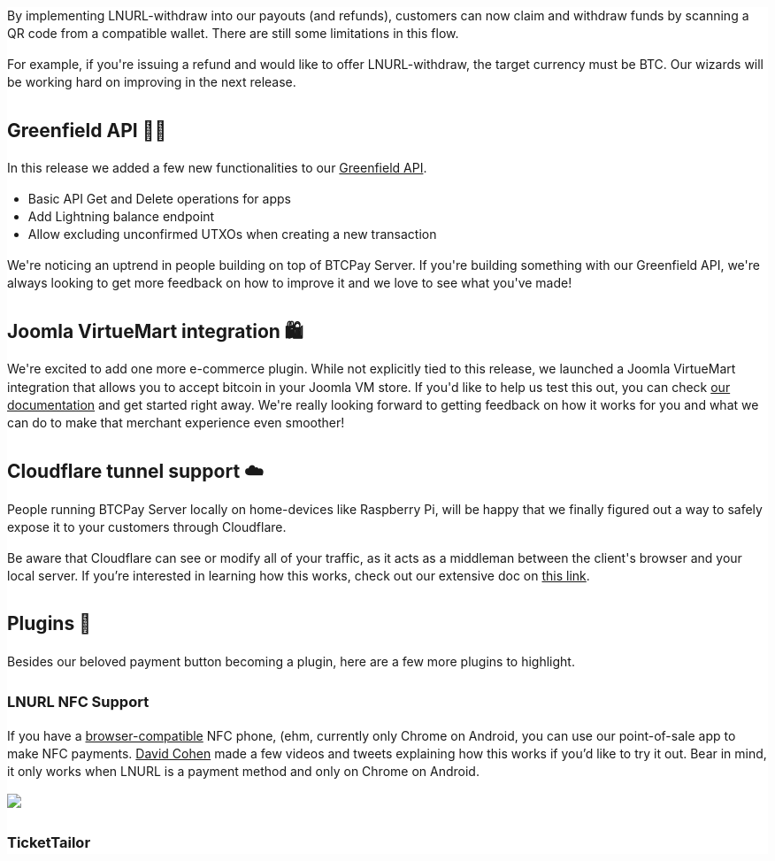By implementing LNURL-withdraw into our payouts (and refunds), customers can now claim and withdraw funds by scanning a QR code from a compatible wallet. There are still some limitations in this flow.

For example, if you're issuing a refund and would like to offer LNURL-withdraw, the target currency must be BTC. Our wizards will be working hard on improving in the next release.

## Greenfield API 👩‍💻

In this release we added a few new functionalities to our [Greenfield API](https://docs.btcpayserver.org/API/Greenfield/v1/).

* Basic API Get and Delete operations for apps
* Add Lightning balance endpoint
* Allow excluding unconfirmed UTXOs when creating a new transaction

We're noticing an uptrend in people building on top of BTCPay Server. If you're building something with our Greenfield API, we're always looking to get more feedback on how to improve it and we love to see what you've made!

## Joomla VirtueMart integration 🛍️

We're excited to add one more e-commerce plugin. While not explicitly tied to this release, we launched a Joomla VirtueMart integration that allows you to accept bitcoin in your Joomla VM store. If you'd like to help us test this out, you can check [our documentation](https://docs.btcpayserver.org/VirtueMart/) and get started right away. We're really looking forward to getting feedback on how it works for you and what we can do to make that merchant experience even smoother!

## Cloudflare tunnel support ☁️

People running BTCPay Server locally on home-devices like Raspberry Pi, will be happy that we finally figured out a way to safely expose it to your customers through  Cloudflare.

Be aware that Cloudflare can see or modify all of your traffic, as it acts as a middleman between the client's browser and your local server. If you’re interested in learning how this works, check out our extensive doc on [this link](https://docs.btcpayserver.org/Docker/cloudflare-tunnel/).

## Plugins 🔌

Besides our beloved payment button becoming a plugin, here are a few more plugins to highlight.

### LNURL NFC Support

If you have a [browser-compatible](https://caniuse.com/webnfc) NFC phone, (ehm, currently only Chrome on Android, you can use our point-of-sale app to make NFC payments. [David Cohen](https://twitter.com/thedavidcoen) made a few videos and tweets explaining how this works if you’d like to try it out. Bear in mind, it only works when LNURL is a payment method and only on Chrome on Android.

[![](https://img.youtube.com/vi/4m-FQoUAs50/mqdefault.jpg)](https://www.youtube.com/watch?v=4m-FQoUAs50)

### TicketTailor

